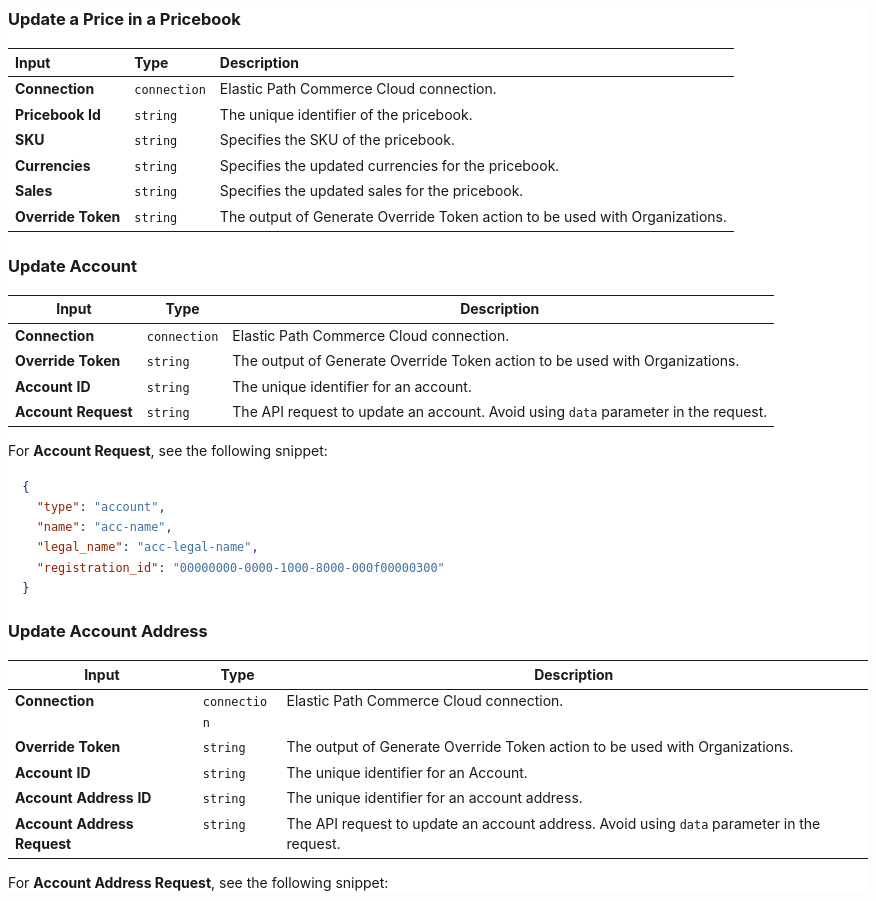 ### Update a Price in a Pricebook

| Input | Type | Description |
|:--- |:--- | :--- | 
| **Connection** | `connection` | Elastic Path Commerce Cloud connection. |
| **Pricebook Id** | `string` | The unique identifier of the pricebook. |
| **SKU** | `string` | Specifies the SKU of the pricebook. |
| **Currencies** | `string` | Specifies the updated currencies for the pricebook. |
| **Sales** | `string` | Specifies the updated sales for the pricebook. |
| **Override Token** | `string` | The output of Generate Override Token action to be used with Organizations. |


### Update Account

| Input | Type | Description |
| --- | --- | --- | 
| **Connection** | `connection` | Elastic Path Commerce Cloud connection. |
| **Override Token** | `string` | The output of Generate Override Token action to be used with Organizations. | 
| **Account ID** |  `string` | The unique identifier for an account. |
| **Account Request** |  `string` | The API request to update an account. Avoid using `data` parameter in the request. |

For **Account Request**, see the following snippet:

```json
  {
    "type": "account",
    "name": "acc-name",
    "legal_name": "acc-legal-name",
    "registration_id": "00000000-0000-1000-8000-000f00000300"
  }
```

### Update Account Address

| Input | Type | Description |
| --- | --- | --- |
| **Connection** |  `connection` |  Elastic Path Commerce Cloud connection. |
| **Override Token** |  `string` |  The output of Generate Override Token action to be used with Organizations. |
| **Account ID** |  `string` |  The unique identifier for an Account. | 
| **Account Address ID** |  `string` |  The unique identifier for an account address. |
|  **Account Address Request** |  `string` |  The API request to update an account address. Avoid using `data` parameter in the request. |

For **Account Address Request**, see the following snippet:
